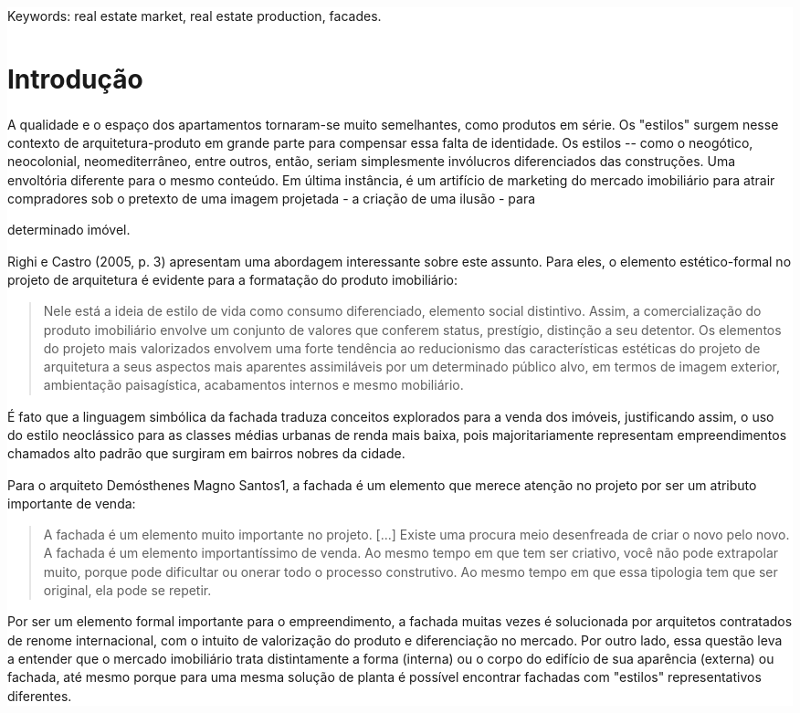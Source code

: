 Keywords: real estate market, real estate production, facades.

# Introdução

A qualidade e o espaço dos apartamentos tornaram-se muito semelhantes,
como produtos em série. Os "estilos" surgem nesse contexto de
arquitetura-produto em grande parte para compensar essa falta de
identidade. Os estilos -- como o neogótico, neocolonial,
neomediterrâneo, entre outros, então, seriam simplesmente invólucros
diferenciados das construções. Uma envoltória diferente para o mesmo
conteúdo. Em última instância, é um artifício de marketing do mercado
imobiliário para atrair compradores sob o pretexto de uma imagem
projetada - a criação de uma ilusão - para

determinado imóvel.

Righi e Castro (2005, p. 3) apresentam uma abordagem interessante sobre
este assunto. Para eles, o elemento estético-formal no projeto de
arquitetura é evidente para a formatação do produto imobiliário:

> Nele está a ideia de estilo de vida como consumo diferenciado,
> elemento social distintivo. Assim, a comercialização do produto
> imobiliário envolve um conjunto de valores que conferem status,
> prestígio, distinção a seu detentor. Os elementos do projeto mais
> valorizados envolvem uma forte tendência ao reducionismo das
> características estéticas do projeto de arquitetura a seus aspectos
> mais aparentes assimiláveis por um determinado público alvo, em termos
> de imagem exterior, ambientação paisagística, acabamentos internos e
> mesmo mobiliário.

É fato que a linguagem simbólica da fachada traduza conceitos explorados
para a venda dos imóveis, justificando assim, o uso do estilo
neoclássico para as classes médias urbanas de renda mais baixa, pois
majoritariamente representam empreendimentos chamados alto padrão que
surgiram em bairros nobres da cidade.

Para o arquiteto Demósthenes Magno Santos1, a fachada é um elemento que
merece atenção no projeto por ser um atributo importante de venda:

> A fachada é um elemento muito importante no projeto. \[\...\] Existe
> uma procura meio desenfreada de criar o novo pelo novo. A fachada é um
> elemento importantíssimo de venda. Ao mesmo tempo em que tem ser
> criativo, você não pode extrapolar muito, porque pode dificultar ou
> onerar todo o processo construtivo. Ao mesmo tempo em que essa
> tipologia tem que ser original, ela pode se repetir.

Por ser um elemento formal importante para o empreendimento, a fachada
muitas vezes é solucionada por arquitetos contratados de renome
internacional, com o intuito de valorização do produto e diferenciação
no mercado. Por outro lado, essa questão leva a entender que o mercado
imobiliário trata distintamente a forma (interna) ou o corpo do edifício
de sua aparência (externa) ou fachada, até mesmo porque para uma mesma
solução de planta é possível encontrar fachadas com "estilos"
representativos diferentes.
